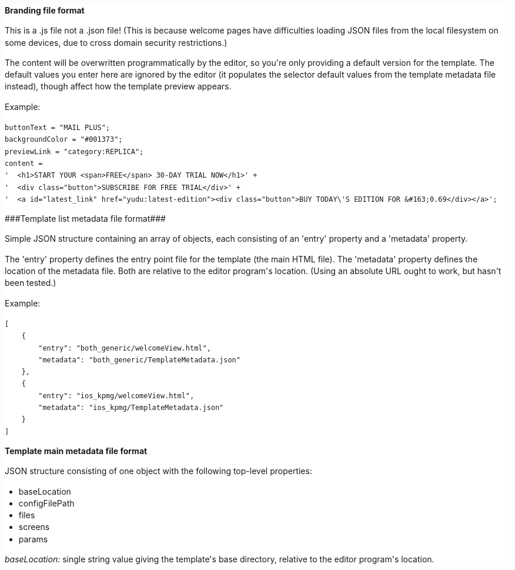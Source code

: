 **Branding file format**

This is a .js file not a .json file! (This is because welcome pages have difficulties loading JSON files from the local filesystem on some devices, due to cross domain security restrictions.)

The content will be overwritten programmatically by the editor, so you're only providing a default version for the template. The default values you enter here are ignored by the editor (it populates the selector default values from the template metadata file instead), though affect how the template preview appears.

Example:
```
buttonText = "MAIL PLUS";
backgroundColor = "#001373";
previewLink = "category:REPLICA";
content =
'  <h1>START YOUR <span>FREE</span> 30-DAY TRIAL NOW</h1>' +
'  <div class="button">SUBSCRIBE FOR FREE TRIAL</div>' +
'  <a id="latest_link" href="yudu:latest-edition"><div class="button">BUY TODAY\'S EDITION FOR &#163;0.69</div></a>';
```
###Template list metadata file format###

Simple JSON structure containing an array of objects, each consisting of an 'entry' property and a 'metadata' property.

The 'entry' property defines the entry point file for the template (the main HTML file). The 'metadata' property defines the location of the metadata file. Both are relative to the editor program's location. (Using an absolute URL ought to work, but hasn't been tested.)

Example:
```
[
    {
        "entry": "both_generic/welcomeView.html",
        "metadata": "both_generic/TemplateMetadata.json"
    },
    {
        "entry": "ios_kpmg/welcomeView.html",
        "metadata": "ios_kpmg/TemplateMetadata.json"
    }
]
```

**Template main metadata file format**

JSON structure consisting of one object with the following top-level properties:
 - baseLocation
 - configFilePath
 - files
 - screens
 - params
 
*baseLocation:* single string value giving the template's base directory, relative to the editor program's location.
